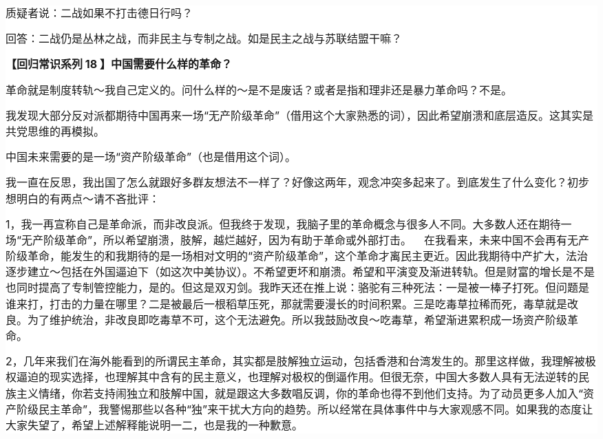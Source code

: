 <span style="font-size: 12pt;">
   质疑者说：二战如果不打击德日行吗？
  </span>
</p>
<p>
<span style="font-size: 12pt;">
   回答：二战仍是丛林之战，而非民主与专制之战。如是民主之战与苏联结盟干嘛？
  </span>
</p>
<p>
</p>
<p>
<span style="font-size: 12pt;">
<strong>
<b>
     【回归常识系列
    </b>
</strong>
<strong>
<b>
     18
    </b>
</strong>
<strong>
<b>
     】中国需要什么样的革命？
    </b>
</strong>
</span>
</p>
<p>
<span style="font-size: 12pt;">
   革命就是制度转轨～我自己定义的。问什么样的～是不是废话？或者是指和理非还是暴力革命吗？不是。
  </span>
</p>
<p>
<span style="font-size: 12pt;">
   我发现大部分反对派都期待中国再来一场“无产阶级革命”（借用这个大家熟悉的词），因此希望崩溃和底层造反。这其实是共党思维的再模拟。
  </span>
</p>
<p>
<span style="font-size: 12pt;">
   中国未来需要的是一场“资产阶级革命”（也是借用这个词）。
  </span>
</p>
<p>
<span style="font-size: 12pt;">
   我一直在反思，我出国了怎么就跟好多群友想法不一样了？好像这两年，观念冲突多起来了。到底发生了什么变化？初步想明白的有两点～请不吝批评：
  </span>
</p>
<p>
<span style="font-size: 12pt;">
   1，我一再宣称自己是革命派，而非改良派。但我终于发现，我脑子里的革命概念与很多人不同。大多数人还在期待一场“无产阶级革命”，所以希望崩溃，肢解，越烂越好，因为有助于革命或外部打击。    在我看来，未来中国不会再有无产阶级革命，能发生的和我期待的是一场相对文明的“资产阶级革命”，这个革命才离民主更近。因此我期待中产扩大，法治逐步建立～包括在外国逼迫下（如这次中美协议）。不希望更坏和崩溃。希望和平演变及渐进转轨。但是财富的增长是不是也同时提高了专制管控能力，是的。但这是双刃剑。我昨天还在推上说：骆驼有三种死法：一是被一棒子打死。但问题是谁来打，打击的力量在哪里？二是被最后一根稻草压死，那就需要漫长的时间积累。三是吃毒草拉稀而死，毒草就是改良。为了维护统治，非改良即吃毒草不可，这个无法避免。所以我鼓励改良～吃毒草，希望渐进累积成一场资产阶级革命。
  </span>
</p>
<p>
<span style="font-size: 12pt;">
   2，几年来我们在海外能看到的所谓民主革命，其实都是肢解独立运动，包括香港和台湾发生的。那里这样做，我理解被极权逼迫的现实选择，也理解其中含有的民主意义，也理解对极权的倒逼作用。但很无奈，中国大多数人具有无法逆转的民族主义情绪，你若支持闹独立和肢解中国，就是跟这大多数唱反调，你的革命也得不到他们支持。为了动员更多人加入“资产阶级民主革命”，我警惕那些以各种“独”来干扰大方向的趋势。所以经常在具体事件中与大家观感不同。如果我的态度让大家失望了，希望上述解释能说明一二，也是我的一种歉意。
  </span>